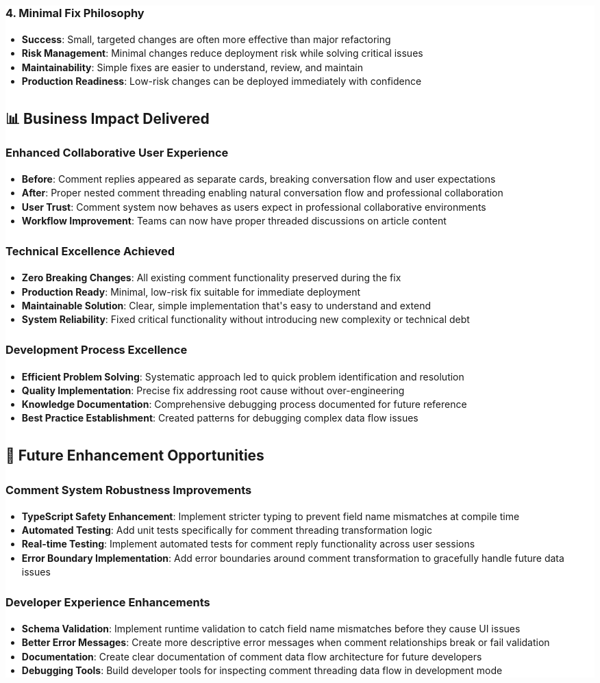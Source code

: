 ### **4. Minimal Fix Philosophy**
- **Success**: Small, targeted changes are often more effective than major refactoring
- **Risk Management**: Minimal changes reduce deployment risk while solving critical issues
- **Maintainability**: Simple fixes are easier to understand, review, and maintain
- **Production Readiness**: Low-risk changes can be deployed immediately with confidence

## 📊 **Business Impact Delivered**

### **Enhanced Collaborative User Experience**
- **Before**: Comment replies appeared as separate cards, breaking conversation flow and user expectations
- **After**: Proper nested comment threading enabling natural conversation flow and professional collaboration
- **User Trust**: Comment system now behaves as users expect in professional collaborative environments
- **Workflow Improvement**: Teams can now have proper threaded discussions on article content

### **Technical Excellence Achieved**
- **Zero Breaking Changes**: All existing comment functionality preserved during the fix
- **Production Ready**: Minimal, low-risk fix suitable for immediate deployment
- **Maintainable Solution**: Clear, simple implementation that's easy to understand and extend
- **System Reliability**: Fixed critical functionality without introducing new complexity or technical debt

### **Development Process Excellence**
- **Efficient Problem Solving**: Systematic approach led to quick problem identification and resolution
- **Quality Implementation**: Precise fix addressing root cause without over-engineering
- **Knowledge Documentation**: Comprehensive debugging process documented for future reference
- **Best Practice Establishment**: Created patterns for debugging complex data flow issues

## 🔮 **Future Enhancement Opportunities**

### **Comment System Robustness Improvements**
- **TypeScript Safety Enhancement**: Implement stricter typing to prevent field name mismatches at compile time
- **Automated Testing**: Add unit tests specifically for comment threading transformation logic
- **Real-time Testing**: Implement automated tests for comment reply functionality across user sessions
- **Error Boundary Implementation**: Add error boundaries around comment transformation to gracefully handle future data issues

### **Developer Experience Enhancements**
- **Schema Validation**: Implement runtime validation to catch field name mismatches before they cause UI issues
- **Better Error Messages**: Create more descriptive error messages when comment relationships break or fail validation
- **Documentation**: Create clear documentation of comment data flow architecture for future developers
- **Debugging Tools**: Build developer tools for inspecting comment threading data flow in development mode
